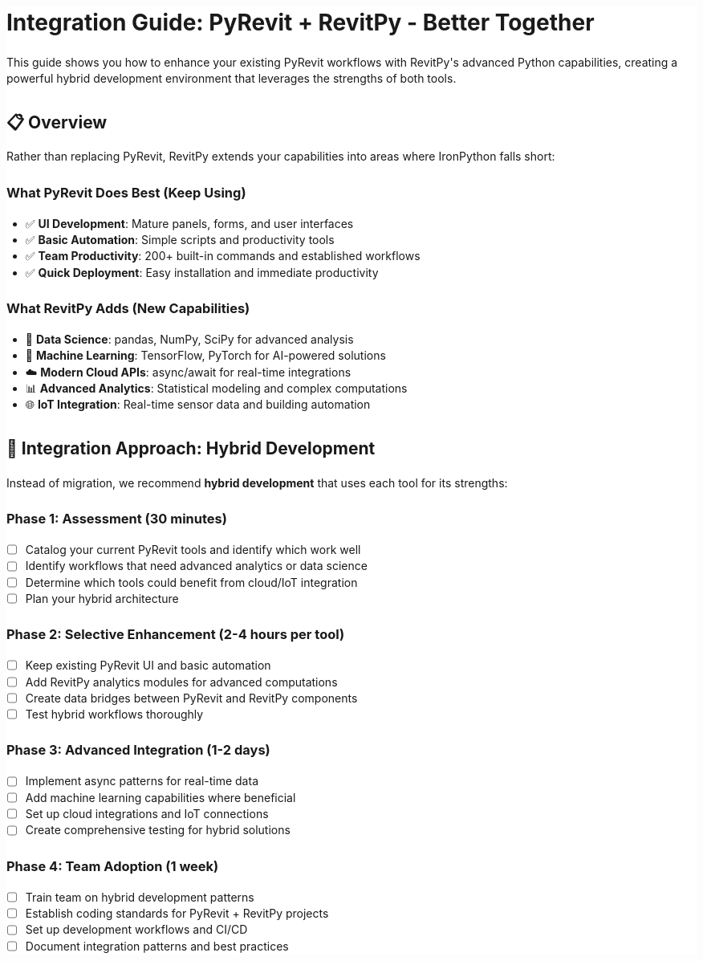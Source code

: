 # Integration Guide: PyRevit + RevitPy - Better Together

This guide shows you how to enhance your existing PyRevit workflows with RevitPy's advanced Python capabilities, creating a powerful hybrid development environment that leverages the strengths of both tools.

## 📋 Overview

Rather than replacing PyRevit, RevitPy extends your capabilities into areas where IronPython falls short:

### What PyRevit Does Best (Keep Using)
- ✅ **UI Development**: Mature panels, forms, and user interfaces
- ✅ **Basic Automation**: Simple scripts and productivity tools
- ✅ **Team Productivity**: 200+ built-in commands and established workflows
- ✅ **Quick Deployment**: Easy installation and immediate productivity

### What RevitPy Adds (New Capabilities)
- 🔬 **Data Science**: pandas, NumPy, SciPy for advanced analysis
- 🤖 **Machine Learning**: TensorFlow, PyTorch for AI-powered solutions
- ☁️ **Modern Cloud APIs**: async/await for real-time integrations
- 📊 **Advanced Analytics**: Statistical modeling and complex computations
- 🌐 **IoT Integration**: Real-time sensor data and building automation

## 🚀 Integration Approach: Hybrid Development

Instead of migration, we recommend **hybrid development** that uses each tool for its strengths:

### Phase 1: Assessment (30 minutes)
- [ ] Catalog your current PyRevit tools and identify which work well
- [ ] Identify workflows that need advanced analytics or data science
- [ ] Determine which tools could benefit from cloud/IoT integration
- [ ] Plan your hybrid architecture

### Phase 2: Selective Enhancement (2-4 hours per tool)
- [ ] Keep existing PyRevit UI and basic automation
- [ ] Add RevitPy analytics modules for advanced computations
- [ ] Create data bridges between PyRevit and RevitPy components
- [ ] Test hybrid workflows thoroughly

### Phase 3: Advanced Integration (1-2 days)
- [ ] Implement async patterns for real-time data
- [ ] Add machine learning capabilities where beneficial  
- [ ] Set up cloud integrations and IoT connections
- [ ] Create comprehensive testing for hybrid solutions

### Phase 4: Team Adoption (1 week)
- [ ] Train team on hybrid development patterns
- [ ] Establish coding standards for PyRevit + RevitPy projects
- [ ] Set up development workflows and CI/CD
- [ ] Document integration patterns and best practices
